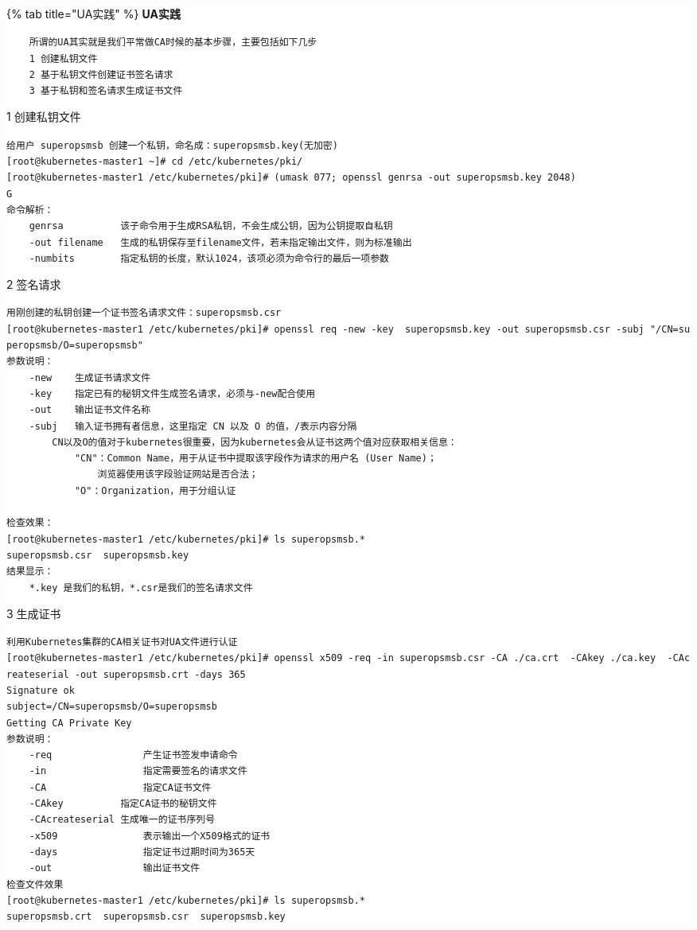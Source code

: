 {% tab title="UA实践" %}
**UA实践**

```
    所谓的UA其实就是我们平常做CA时候的基本步骤，主要包括如下几步
    1 创建私钥文件
    2 基于私钥文件创建证书签名请求
    3 基于私钥和签名请求生成证书文件
```

1 创建私钥文件

```
给用户 superopsmsb 创建一个私钥，命名成：superopsmsb.key(无加密)
[root@kubernetes-master1 ~]# cd /etc/kubernetes/pki/
[root@kubernetes-master1 /etc/kubernetes/pki]# (umask 077; openssl genrsa -out superopsmsb.key 2048)
G
命令解析：
    genrsa          该子命令用于生成RSA私钥，不会生成公钥，因为公钥提取自私钥
    -out filename   生成的私钥保存至filename文件，若未指定输出文件，则为标准输出
    -numbits        指定私钥的长度，默认1024，该项必须为命令行的最后一项参数
```

2 签名请求

```
用刚创建的私钥创建一个证书签名请求文件：superopsmsb.csr
[root@kubernetes-master1 /etc/kubernetes/pki]# openssl req -new -key  superopsmsb.key -out superopsmsb.csr -subj "/CN=superopsmsb/O=superopsmsb"
参数说明：
    -new    生成证书请求文件
    -key    指定已有的秘钥文件生成签名请求，必须与-new配合使用
    -out    输出证书文件名称
    -subj   输入证书拥有者信息，这里指定 CN 以及 O 的值，/表示内容分隔
        CN以及O的值对于kubernetes很重要，因为kubernetes会从证书这两个值对应获取相关信息：
            "CN"：Common Name，用于从证书中提取该字段作为请求的用户名 (User Name)；
                浏览器使用该字段验证网站是否合法；
            "O"：Organization，用于分组认证
​
检查效果：
[root@kubernetes-master1 /etc/kubernetes/pki]# ls superopsmsb.*
superopsmsb.csr  superopsmsb.key
结果显示：
    *.key 是我们的私钥，*.csr是我们的签名请求文件
```

3 生成证书

```
利用Kubernetes集群的CA相关证书对UA文件进行认证
[root@kubernetes-master1 /etc/kubernetes/pki]# openssl x509 -req -in superopsmsb.csr -CA ./ca.crt  -CAkey ./ca.key  -CAcreateserial -out superopsmsb.crt -days 365
Signature ok
subject=/CN=superopsmsb/O=superopsmsb
Getting CA Private Key
参数说明：
    -req                产生证书签发申请命令
    -in                 指定需要签名的请求文件
    -CA                 指定CA证书文件
    -CAkey          指定CA证书的秘钥文件
    -CAcreateserial 生成唯一的证书序列号
    -x509               表示输出一个X509格式的证书
    -days               指定证书过期时间为365天
    -out                输出证书文件
检查文件效果
[root@kubernetes-master1 /etc/kubernetes/pki]# ls superopsmsb.*
superopsmsb.crt  superopsmsb.csr  superopsmsb.key
```